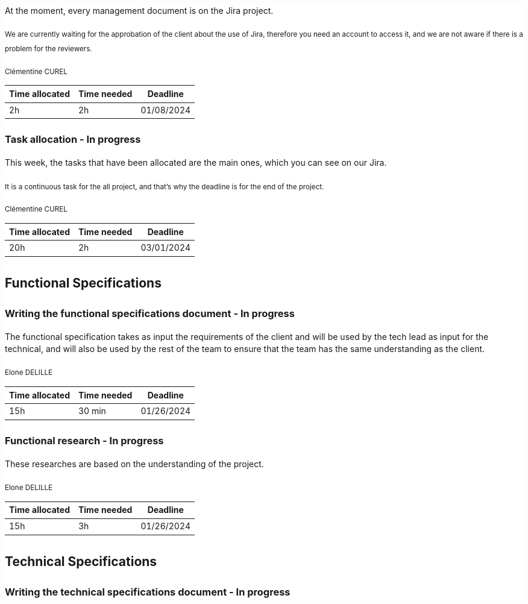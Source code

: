 At the moment, every management document is on the Jira project.

<sub>We are currently waiting for the approbation of the client about the use of Jira, therefore you need an account to access it, and we are not aware if there is a problem for the reviewers.</sub>

<sub>Clémentine CUREL</sub>

| **Time allocated** | **Time needed** | **Deadline** |
| --- | --- | --- |
| 2h  | 2h  | 01/08/2024 |

### Task allocation - In progress

This week, the tasks that have been allocated are the main ones, which you can see on our Jira.

<sub>It is a continuous task for the all project, and that’s why the deadline is for the end of the project.</sub>

<sub>Clémentine CUREL</sub>

| **Time allocated** | **Time needed** | **Deadline** |
| --- | --- | --- |
| 20h | 2h  | 03/01/2024 |

## Functional Specifications

### Writing the functional specifications document - In progress

The functional specification takes as input the requirements of the client and will be used by the tech lead as input for the technical, and will also be used by the rest of the team to ensure that the team has the same understanding as the client.

<sub>Elone DELILLE</sub>

| **Time allocated** | **Time needed** | **Deadline** |
| --- | --- | --- |
| 15h | 30 min | 01/26/2024 |

### Functional research - In progress

These researches are based on the understanding of the project.

<sub>Elone DELILLE</sub>

| **Time allocated** | **Time needed** | **Deadline** |
| --- | --- | --- |
| 15h | 3h  | 01/26/2024 |

## Technical Specifications

### Writing the technical specifications document - In progress
